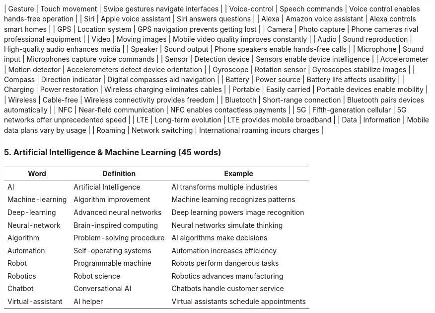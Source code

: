 | Gesture | Touch movement | Swipe gestures navigate interfaces |
| Voice-control | Speech commands | Voice control enables hands-free operation |
| Siri | Apple voice assistant | Siri answers questions |
| Alexa | Amazon voice assistant | Alexa controls smart homes |
| GPS | Location system | GPS navigation prevents getting lost |
| Camera | Photo capture | Phone cameras rival professional equipment |
| Video | Moving images | Mobile video quality improves constantly |
| Audio | Sound reproduction | High-quality audio enhances media |
| Speaker | Sound output | Phone speakers enable hands-free calls |
| Microphone | Sound input | Microphones capture voice commands |
| Sensor | Detection device | Sensors enable device intelligence |
| Accelerometer | Motion detector | Accelerometers detect device orientation |
| Gyroscope | Rotation sensor | Gyroscopes stabilize images |
| Compass | Direction indicator | Digital compasses aid navigation |
| Battery | Power source | Battery life affects usability |
| Charging | Power restoration | Wireless charging eliminates cables |
| Portable | Easily carried | Portable devices enable mobility |
| Wireless | Cable-free | Wireless connectivity provides freedom |
| Bluetooth | Short-range connection | Bluetooth pairs devices automatically |
| NFC | Near-field communication | NFC enables contactless payments |
| 5G | Fifth-generation cellular | 5G networks offer unprecedented speed |
| LTE | Long-term evolution | LTE provides mobile broadband |
| Data | Information | Mobile data plans vary by usage |
| Roaming | Network switching | International roaming incurs charges |

### 5. Artificial Intelligence & Machine Learning (45 words)

| Word | Definition | Example |
|------|------------|---------|
| AI | Artificial Intelligence | AI transforms multiple industries |
| Machine-learning | Algorithm improvement | Machine learning recognizes patterns |
| Deep-learning | Advanced neural networks | Deep learning powers image recognition |
| Neural-network | Brain-inspired computing | Neural networks simulate thinking |
| Algorithm | Problem-solving procedure | AI algorithms make decisions |
| Automation | Self-operating systems | Automation increases efficiency |
| Robot | Programmable machine | Robots perform dangerous tasks |
| Robotics | Robot science | Robotics advances manufacturing |
| Chatbot | Conversational AI | Chatbots handle customer service |
| Virtual-assistant | AI helper | Virtual assistants schedule appointments |